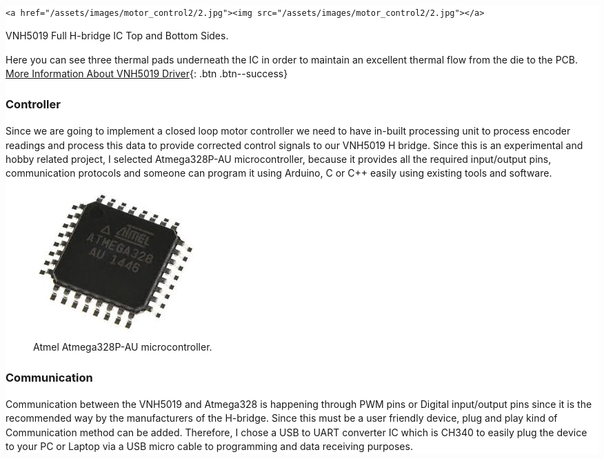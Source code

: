 	<a href="/assets/images/motor_control2/2.jpg"><img src="/assets/images/motor_control2/2.jpg"></a>
<figcaption> VNH5019 Full H-bridge IC Top and Bottom Sides.</figcaption>
</figure>

Here you can see three thermal pads underneath the IC in order to maintain an excellent thermal flow from the die to the PCB.  
[More Information About VNH5019 Driver](https://www.st.com/resource/en/datasheet/vnh5019a-e.pdf){: .btn .btn--success}

### Controller
 Since we are going to implement a closed loop motor controller we need to have in-built processing unit to process encoder readings and process this data to provide corrected control signals to our VNH5019 H bridge. Since this is an experimental and hobby related project, I selected Atmega328P-AU microcontroller, because it provides all the required input/output pins, communication protocols and someone can program it using Arduino, C or C++ easily using existing tools and software. 
<figure class="half">
	<a href="/assets/images/motor_control2/3.jpg"><img src="/assets/images/motor_control2/3.jpg"></a>
<figcaption> Atmel Atmega328P-AU microcontroller.</figcaption>
</figure>

### Communication
 Communication between the VNH5019 and Atmega328 is happening through PWM pins or Digital input/output pins since it is the recommended way by the manufacturers of the H-bridge. Since this must be a user friendly device, plug and play kind of Communication method can be added. Therefore, I chose a USB to UART converter IC which is CH340 to easily plug the device to your PC or Laptop via a USB micro cable to programming and data receiving purposes.
<figure class="half">